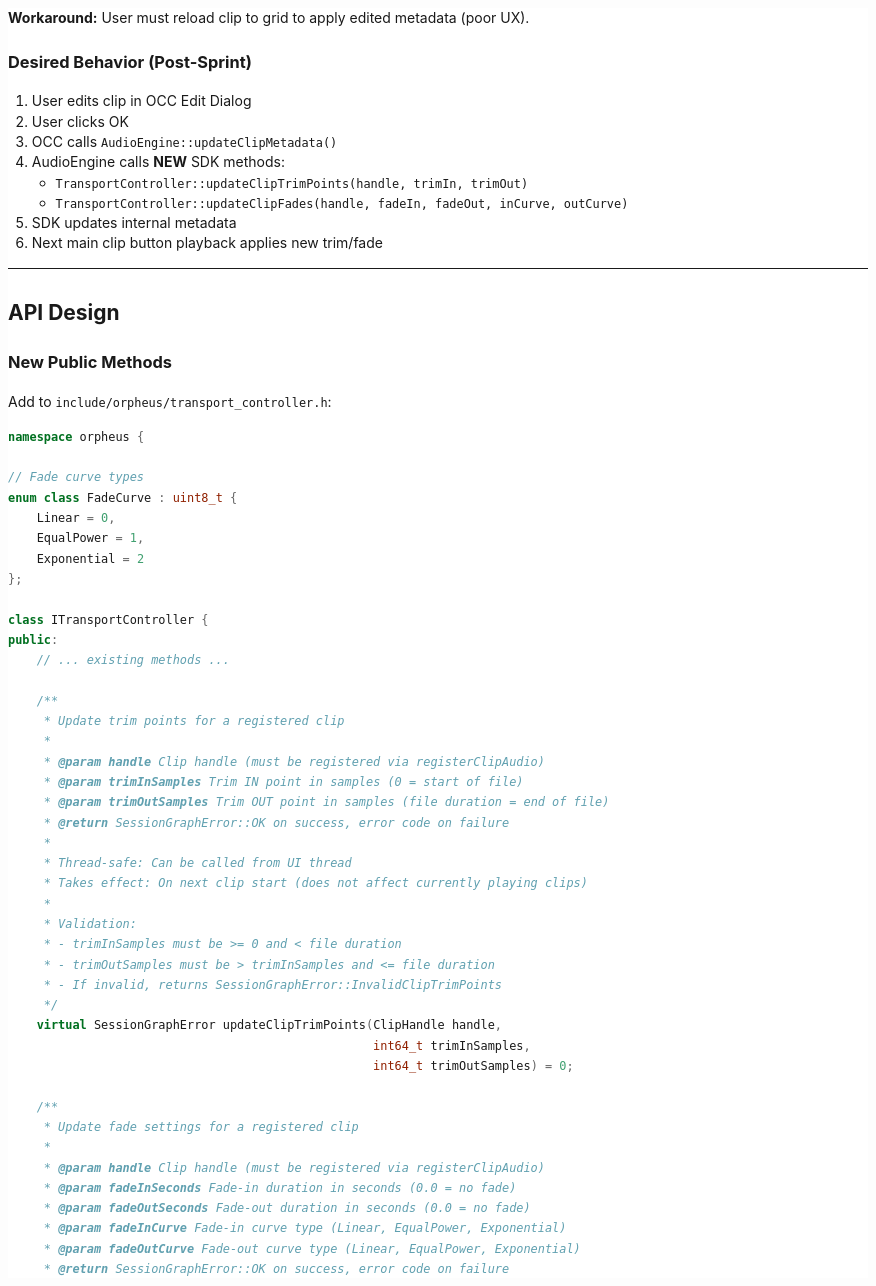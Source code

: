 **Workaround:** User must reload clip to grid to apply edited metadata (poor UX).

### Desired Behavior (Post-Sprint)

1. User edits clip in OCC Edit Dialog
2. User clicks OK
3. OCC calls `AudioEngine::updateClipMetadata()`
4. AudioEngine calls **NEW** SDK methods:
   - `TransportController::updateClipTrimPoints(handle, trimIn, trimOut)`
   - `TransportController::updateClipFades(handle, fadeIn, fadeOut, inCurve, outCurve)`
5. SDK updates internal metadata
6. Next main clip button playback applies new trim/fade

---

## API Design

### New Public Methods

Add to `include/orpheus/transport_controller.h`:

```cpp
namespace orpheus {

// Fade curve types
enum class FadeCurve : uint8_t {
    Linear = 0,
    EqualPower = 1,
    Exponential = 2
};

class ITransportController {
public:
    // ... existing methods ...

    /**
     * Update trim points for a registered clip
     *
     * @param handle Clip handle (must be registered via registerClipAudio)
     * @param trimInSamples Trim IN point in samples (0 = start of file)
     * @param trimOutSamples Trim OUT point in samples (file duration = end of file)
     * @return SessionGraphError::OK on success, error code on failure
     *
     * Thread-safe: Can be called from UI thread
     * Takes effect: On next clip start (does not affect currently playing clips)
     *
     * Validation:
     * - trimInSamples must be >= 0 and < file duration
     * - trimOutSamples must be > trimInSamples and <= file duration
     * - If invalid, returns SessionGraphError::InvalidClipTrimPoints
     */
    virtual SessionGraphError updateClipTrimPoints(ClipHandle handle,
                                                   int64_t trimInSamples,
                                                   int64_t trimOutSamples) = 0;

    /**
     * Update fade settings for a registered clip
     *
     * @param handle Clip handle (must be registered via registerClipAudio)
     * @param fadeInSeconds Fade-in duration in seconds (0.0 = no fade)
     * @param fadeOutSeconds Fade-out duration in seconds (0.0 = no fade)
     * @param fadeInCurve Fade-in curve type (Linear, EqualPower, Exponential)
     * @param fadeOutCurve Fade-out curve type (Linear, EqualPower, Exponential)
     * @return SessionGraphError::OK on success, error code on failure
```